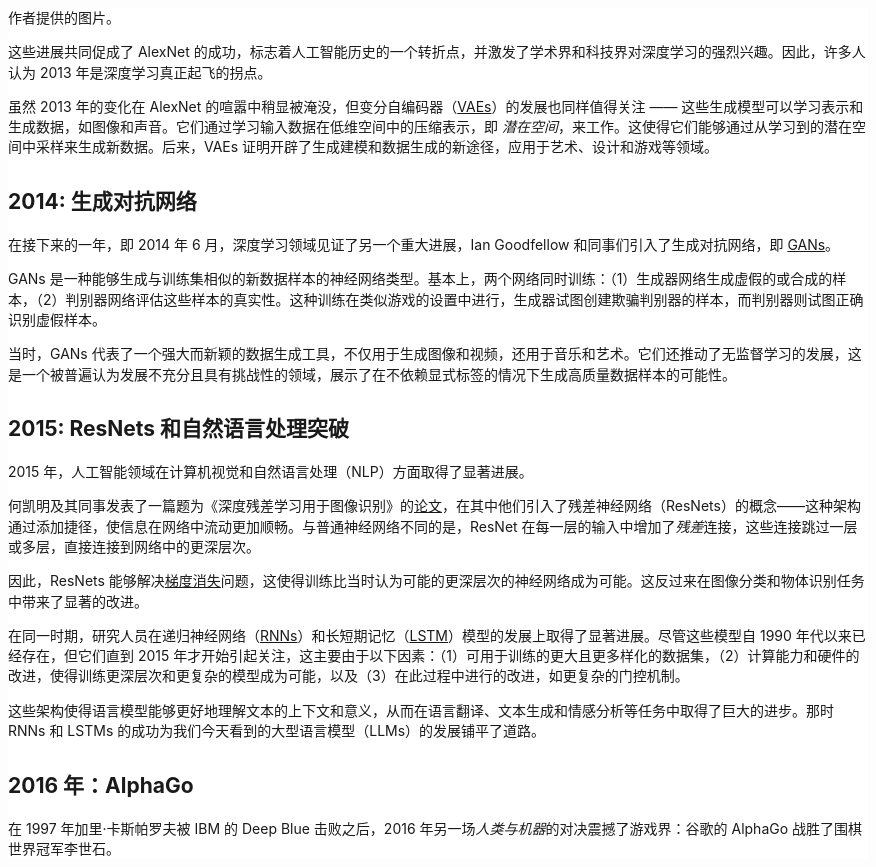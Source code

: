 作者提供的图片。

这些进展共同促成了 AlexNet 的成功，标志着人工智能历史的一个转折点，并激发了学术界和科技界对深度学习的强烈兴趣。因此，许多人认为 2013 年是深度学习真正起飞的拐点。

虽然 2013 年的变化在 AlexNet 的喧嚣中稍显被淹没，但变分自编码器（[VAEs](https://arxiv.org/abs/1312.6114)）的发展也同样值得关注 —— 这些生成模型可以学习表示和生成数据，如图像和声音。它们通过学习输入数据在低维空间中的压缩表示，即 *潜在空间*，来工作。这使得它们能够通过从学习到的潜在空间中采样来生成新数据。后来，VAEs 证明开辟了生成建模和数据生成的新途径，应用于艺术、设计和游戏等领域。

## 2014: 生成对抗网络

在接下来的一年，即 2014 年 6 月，深度学习领域见证了另一个重大进展，Ian Goodfellow 和同事们引入了生成对抗网络，即 [GANs](https://proceedings.neurips.cc/paper_files/paper/2014/file/5ca3e9b122f61f8f06494c97b1afccf3-Paper.pdf)。

GANs 是一种能够生成与训练集相似的新数据样本的神经网络类型。基本上，两个网络同时训练：（1）生成器网络生成虚假的或合成的样本，（2）判别器网络评估这些样本的真实性。这种训练在类似游戏的设置中进行，生成器试图创建欺骗判别器的样本，而判别器则试图正确识别虚假样本。

当时，GANs 代表了一个强大而新颖的数据生成工具，不仅用于生成图像和视频，还用于音乐和艺术。它们还推动了无监督学习的发展，这是一个被普遍认为发展不充分且具有挑战性的领域，展示了在不依赖显式标签的情况下生成高质量数据样本的可能性。

## 2015: ResNets 和自然语言处理突破

2015 年，人工智能领域在计算机视觉和自然语言处理（NLP）方面取得了显著进展。

何凯明及其同事发表了一篇题为《深度残差学习用于图像识别》的[论文](https://arxiv.org/abs/1512.03385)，在其中他们引入了残差神经网络（ResNets）的概念——这种架构通过添加捷径，使信息在网络中流动更加顺畅。与普通神经网络不同的是，ResNet 在每一层的输入中增加了*残差*连接，这些连接跳过一层或多层，直接连接到网络中的更深层次。

因此，ResNets 能够解决[梯度消失](https://en.wikipedia.org/wiki/Vanishing_gradient_problem)问题，这使得训练比当时认为可能的更深层次的神经网络成为可能。这反过来在图像分类和物体识别任务中带来了显著的改进。

在同一时期，研究人员在递归神经网络（[RNNs](https://en.wikipedia.org/wiki/Recurrent_neural_network)）和长短期记忆（[LSTM](https://pubmed.ncbi.nlm.nih.gov/9377276/)）模型的发展上取得了显著进展。尽管这些模型自 1990 年代以来已经存在，但它们直到 2015 年才开始引起关注，这主要由于以下因素：（1）可用于训练的更大且更多样化的数据集，（2）计算能力和硬件的改进，使得训练更深层次和更复杂的模型成为可能，以及（3）在此过程中进行的改进，如更复杂的门控机制。

这些架构使得语言模型能够更好地理解文本的上下文和意义，从而在语言翻译、文本生成和情感分析等任务中取得了巨大的进步。那时 RNNs 和 LSTMs 的成功为我们今天看到的大型语言模型（LLMs）的发展铺平了道路。

## 2016 年：AlphaGo

在 1997 年加里·卡斯帕罗夫被 IBM 的 Deep Blue 击败之后，2016 年另一场*人类与机器*的对决震撼了游戏界：谷歌的 AlphaGo 战胜了围棋世界冠军李世石。

